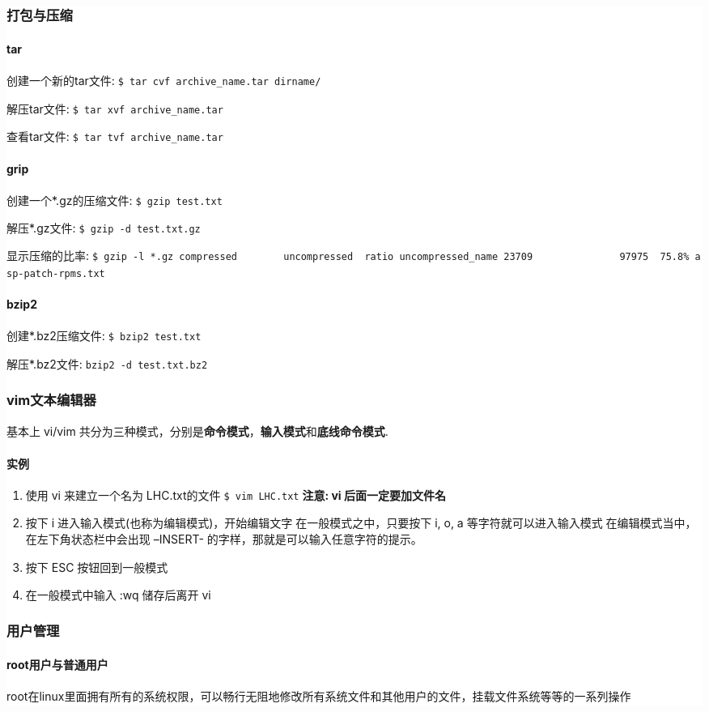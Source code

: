 ### 打包与压缩

#### tar

创建一个新的tar文件:
`$ tar cvf archive_name.tar dirname/`

解压tar文件:
`$ tar xvf archive_name.tar`

查看tar文件:
`$ tar tvf archive_name.tar`

#### grip

创建一个*.gz的压缩文件:
`$ gzip test.txt`

解压*.gz文件:
`$ gzip -d test.txt.gz`

显示压缩的比率:
`$ gzip -l *.gz
     compressed        uncompressed  ratio uncompressed_name
          23709               97975  75.8% asp-patch-rpms.txt`

####  bzip2

创建*.bz2压缩文件:
`$ bzip2 test.txt`

解压*.bz2文件:
`bzip2 -d test.txt.bz2`

### vim文本编辑器

基本上 vi/vim 共分为三种模式，分别是**命令模式**，**输入模式**和**底线命令模式**.

#### 实例

1. 使用 vi 来建立一个名为 LHC.txt的文件
`$ vim LHC.txt`
**注意: vi 后面一定要加文件名**

2. 按下 i 进入输入模式(也称为编辑模式)，开始编辑文字
在一般模式之中，只要按下 i, o, a 等字符就可以进入输入模式
在编辑模式当中，在左下角状态栏中会出现 –INSERT- 的字样，那就是可以输入任意字符的提示。
3. 按下 ESC 按钮回到一般模式
4. 在一般模式中输入 :wq 储存后离开 vi

### 用户管理

#### root用户与普通用户

root在linux里面拥有所有的系统权限，可以畅行无阻地修改所有系统文件和其他用户的文件，挂载文件系统等等的一系列操作
